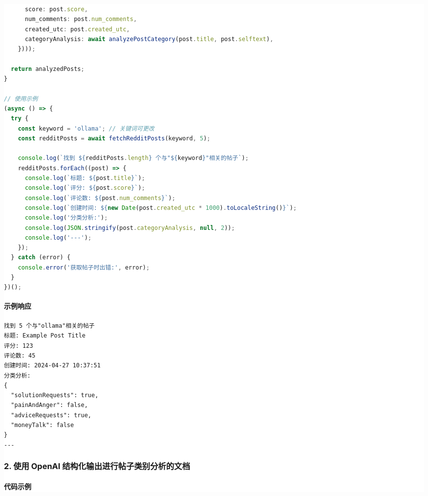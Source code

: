 ```javascript
      score: post.score,
      num_comments: post.num_comments,
      created_utc: post.created_utc,
      categoryAnalysis: await analyzePostCategory(post.title, post.selftext),
    })));

  return analyzedPosts;
}

// 使用示例
(async () => {
  try {
    const keyword = 'ollama'; // 关键词可更改
    const redditPosts = await fetchRedditPosts(keyword, 5);

    console.log(`找到 ${redditPosts.length} 个与"${keyword}"相关的帖子`);
    redditPosts.forEach((post) => {
      console.log(`标题: ${post.title}`);
      console.log(`评分: ${post.score}`);
      console.log(`评论数: ${post.num_comments}`);
      console.log(`创建时间: ${new Date(post.created_utc * 1000).toLocaleString()}`);
      console.log('分类分析:');
      console.log(JSON.stringify(post.categoryAnalysis, null, 2));
      console.log('---');
    });
  } catch (error) {
    console.error('获取帖子时出错:', error);
  }
})();
```

#### 示例响应

```
找到 5 个与"ollama"相关的帖子
标题: Example Post Title
评分: 123
评论数: 45
创建时间: 2024-04-27 10:37:51
分类分析:
{
  "solutionRequests": true,
  "painAndAnger": false,
  "adviceRequests": true,
  "moneyTalk": false
}
---
```

### 2. **使用 OpenAI 结构化输出进行帖子类别分析的文档**

#### 代码示例
